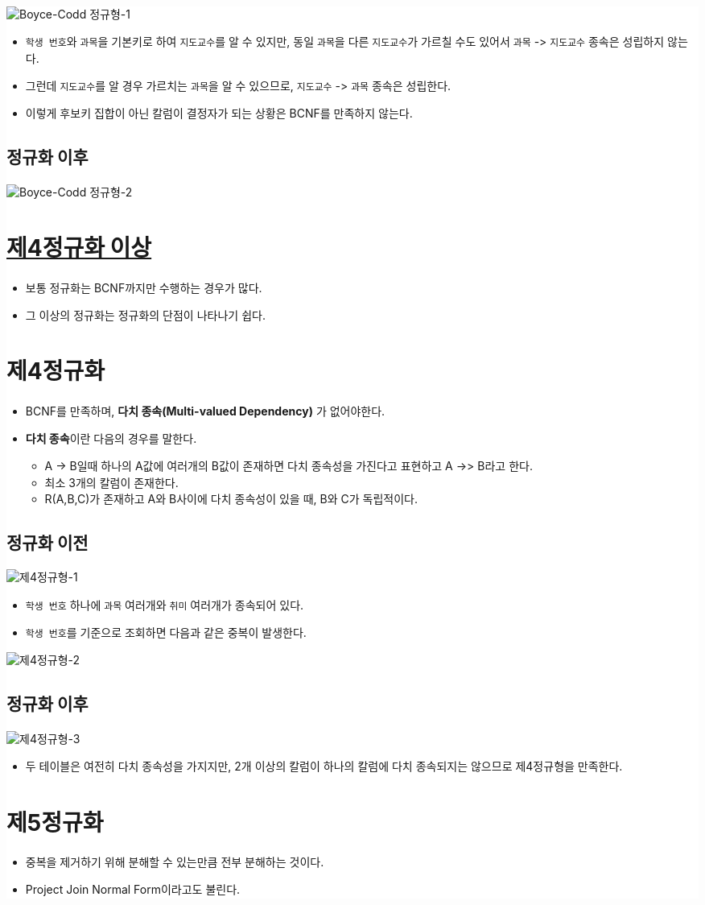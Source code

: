 ![Boyce-Codd 정규형-1](https://github.com/GangSeongDokk/GSD_CS_STUDY/assets/109258608/f2de44b6-215b-478a-86f0-b45a9d7858fe)

- `학생 번호`와 `과목`을 기본키로 하여 `지도교수`를 알 수 있지만, 동일 `과목`을 다른 `지도교수`가 가르칠 수도 있어서 `과목` -> `지도교수` 종속은 성립하지 않는다.

- 그런데 `지도교수`를 알 경우 가르치는 `과목`을 알 수 있으므로, `지도교수` -> `과목` 종속은 성립한다.

- 이렇게 후보키 집합이 아닌 칼럼이 결정자가 되는 상황은 BCNF를 만족하지 않는다.

## 정규화 이후

![Boyce-Codd 정규형-2](https://github.com/GangSeongDokk/GSD_CS_STUDY/assets/109258608/e83f810f-3b7e-4bf8-be6b-79d78fd16c29)

# [제4정규화 이상](https://code-lab1.tistory.com/270)

- 보통 정규화는 BCNF까지만 수행하는 경우가 많다.

- 그 이상의 정규화는 정규화의 단점이 나타나기 쉽다.

# 제4정규화

- BCNF를 만족하며, **다치 종속(Multi-valued Dependency)** 가 없어야한다.

- **다치 종속**이란 다음의 경우를 말한다.
    + A -> B일때 하나의 A값에 여러개의 B값이 존재하면 다치 종속성을 가진다고 표현하고 A ->> B라고 한다.
    + 최소 3개의 칼럼이 존재한다.
    + R(A,B,C)가 존재하고 A와 B사이에 다치 종속성이 있을 때, B와 C가 독립적이다.


## 정규화 이전

![제4정규형-1](https://github.com/GangSeongDokk/GSD_CS_STUDY/assets/109258608/b7c02d79-8e49-4a1a-9fd4-c7d184729ce1)

- `학생 번호` 하나에 `과목` 여러개와 `취미` 여러개가 종속되어 있다.

- `학생 번호`를 기준으로 조회하면 다음과 같은 중복이 발생한다.

![제4정규형-2](https://github.com/GangSeongDokk/GSD_CS_STUDY/assets/109258608/d18e9a04-de74-4d28-989c-1eeb45697932)

## 정규화 이후

![제4정규형-3](https://github.com/GangSeongDokk/GSD_CS_STUDY/assets/109258608/19737110-128a-4866-9523-d9e1f77db88a)

- 두 테이블은 여전히 다치 종속성을 가지지만, 2개 이상의 칼럼이 하나의 칼럼에 다치 종속되지는 않으므로 제4정규형을 만족한다.

# 제5정규화

- 중복을 제거하기 위해 분해할 수 있는만큼 전부 분해하는 것이다.

- Project Join Normal Form이라고도 불린다.
